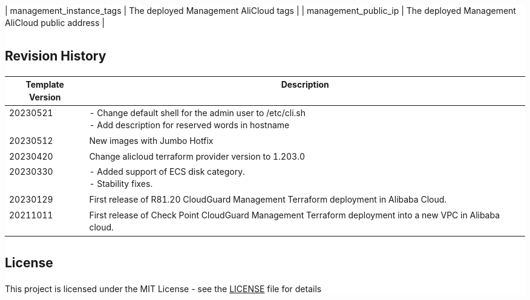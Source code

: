 | management_instance_tags      | The deployed Management AliCloud tags           |
| management_public_ip          | The deployed Management AliCloud public address |

## Revision History

| Template Version | Description                                                                                                   |
|------------------|---------------------------------------------------------------------------------------------------------------|
| 20230521         | - Change default shell for the admin user to /etc/cli.sh<br/>- Add description for reserved words in hostname |
| 20230512         | New images with Jumbo Hotfix                                                                                  |
| 20230420         | Change alicloud terraform provider version to 1.203.0                                                         |
| 20230330         | - Added support of ECS disk category. <br/> - Stability fixes.                                                |
| 20230129         | First release of R81.20 CloudGuard Management Terraform deployment in Alibaba Cloud.                          |
| 20211011         | First release of Check Point CloudGuard Management Terraform deployment into a new VPC in Alibaba cloud.      |

## License

This project is licensed under the MIT License - see the [LICENSE](../../../LICENSE) file for details